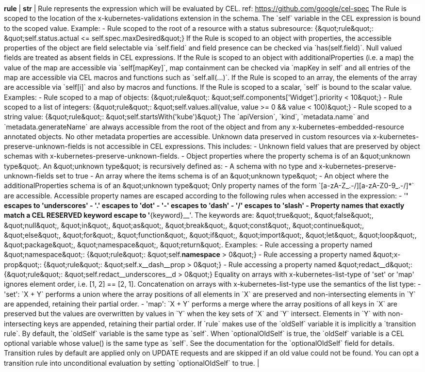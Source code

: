 **rule** | **str** | Rule represents the expression which will be evaluated by CEL. ref: https://github.com/google/cel-spec The Rule is scoped to the location of the x-kubernetes-validations extension in the schema. The &#x60;self&#x60; variable in the CEL expression is bound to the scoped value. Example: - Rule scoped to the root of a resource with a status subresource: {\&quot;rule\&quot;: \&quot;self.status.actual &lt;&#x3D; self.spec.maxDesired\&quot;}  If the Rule is scoped to an object with properties, the accessible properties of the object are field selectable via &#x60;self.field&#x60; and field presence can be checked via &#x60;has(self.field)&#x60;. Null valued fields are treated as absent fields in CEL expressions. If the Rule is scoped to an object with additionalProperties (i.e. a map) the value of the map are accessible via &#x60;self[mapKey]&#x60;, map containment can be checked via &#x60;mapKey in self&#x60; and all entries of the map are accessible via CEL macros and functions such as &#x60;self.all(...)&#x60;. If the Rule is scoped to an array, the elements of the array are accessible via &#x60;self[i]&#x60; and also by macros and functions. If the Rule is scoped to a scalar, &#x60;self&#x60; is bound to the scalar value. Examples: - Rule scoped to a map of objects: {\&quot;rule\&quot;: \&quot;self.components[&#39;Widget&#39;].priority &lt; 10\&quot;} - Rule scoped to a list of integers: {\&quot;rule\&quot;: \&quot;self.values.all(value, value &gt;&#x3D; 0 &amp;&amp; value &lt; 100)\&quot;} - Rule scoped to a string value: {\&quot;rule\&quot;: \&quot;self.startsWith(&#39;kube&#39;)\&quot;}  The &#x60;apiVersion&#x60;, &#x60;kind&#x60;, &#x60;metadata.name&#x60; and &#x60;metadata.generateName&#x60; are always accessible from the root of the object and from any x-kubernetes-embedded-resource annotated objects. No other metadata properties are accessible.  Unknown data preserved in custom resources via x-kubernetes-preserve-unknown-fields is not accessible in CEL expressions. This includes: - Unknown field values that are preserved by object schemas with x-kubernetes-preserve-unknown-fields. - Object properties where the property schema is of an \&quot;unknown type\&quot;. An \&quot;unknown type\&quot; is recursively defined as:   - A schema with no type and x-kubernetes-preserve-unknown-fields set to true   - An array where the items schema is of an \&quot;unknown type\&quot;   - An object where the additionalProperties schema is of an \&quot;unknown type\&quot;  Only property names of the form &#x60;[a-zA-Z_.-/][a-zA-Z0-9_.-/]*&#x60; are accessible. Accessible property names are escaped according to the following rules when accessed in the expression: - &#39;__&#39; escapes to &#39;__underscores__&#39; - &#39;.&#39; escapes to &#39;__dot__&#39; - &#39;-&#39; escapes to &#39;__dash__&#39; - &#39;/&#39; escapes to &#39;__slash__&#39; - Property names that exactly match a CEL RESERVED keyword escape to &#39;__{keyword}__&#39;. The keywords are:    \&quot;true\&quot;, \&quot;false\&quot;, \&quot;null\&quot;, \&quot;in\&quot;, \&quot;as\&quot;, \&quot;break\&quot;, \&quot;const\&quot;, \&quot;continue\&quot;, \&quot;else\&quot;, \&quot;for\&quot;, \&quot;function\&quot;, \&quot;if\&quot;,    \&quot;import\&quot;, \&quot;let\&quot;, \&quot;loop\&quot;, \&quot;package\&quot;, \&quot;namespace\&quot;, \&quot;return\&quot;. Examples:   - Rule accessing a property named \&quot;namespace\&quot;: {\&quot;rule\&quot;: \&quot;self.__namespace__ &gt; 0\&quot;}   - Rule accessing a property named \&quot;x-prop\&quot;: {\&quot;rule\&quot;: \&quot;self.x__dash__prop &gt; 0\&quot;}   - Rule accessing a property named \&quot;redact__d\&quot;: {\&quot;rule\&quot;: \&quot;self.redact__underscores__d &gt; 0\&quot;}  Equality on arrays with x-kubernetes-list-type of &#39;set&#39; or &#39;map&#39; ignores element order, i.e. [1, 2] &#x3D;&#x3D; [2, 1]. Concatenation on arrays with x-kubernetes-list-type use the semantics of the list type:   - &#39;set&#39;: &#x60;X + Y&#x60; performs a union where the array positions of all elements in &#x60;X&#x60; are preserved and     non-intersecting elements in &#x60;Y&#x60; are appended, retaining their partial order.   - &#39;map&#39;: &#x60;X + Y&#x60; performs a merge where the array positions of all keys in &#x60;X&#x60; are preserved but the values     are overwritten by values in &#x60;Y&#x60; when the key sets of &#x60;X&#x60; and &#x60;Y&#x60; intersect. Elements in &#x60;Y&#x60; with     non-intersecting keys are appended, retaining their partial order.  If &#x60;rule&#x60; makes use of the &#x60;oldSelf&#x60; variable it is implicitly a &#x60;transition rule&#x60;.  By default, the &#x60;oldSelf&#x60; variable is the same type as &#x60;self&#x60;. When &#x60;optionalOldSelf&#x60; is true, the &#x60;oldSelf&#x60; variable is a CEL optional  variable whose value() is the same type as &#x60;self&#x60;. See the documentation for the &#x60;optionalOldSelf&#x60; field for details.  Transition rules by default are applied only on UPDATE requests and are skipped if an old value could not be found. You can opt a transition rule into unconditional evaluation by setting &#x60;optionalOldSelf&#x60; to true. | 
